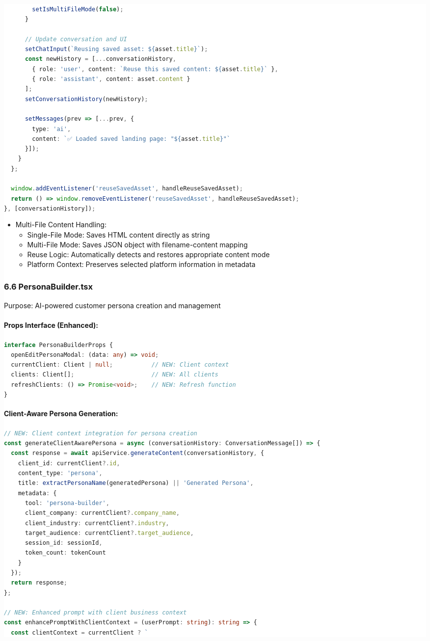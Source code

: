 ```typescript
        setIsMultiFileMode(false);
      }
      
      // Update conversation and UI
      setChatInput(`Reusing saved asset: ${asset.title}`);
      const newHistory = [...conversationHistory, 
        { role: 'user', content: `Reuse this saved content: ${asset.title}` },
        { role: 'assistant', content: asset.content }
      ];
      setConversationHistory(newHistory);
      
      setMessages(prev => [...prev, {
        type: 'ai',
        content: `✅ Loaded saved landing page: "${asset.title}"`
      }]);
    }
  };

  window.addEventListener('reuseSavedAsset', handleReuseSavedAsset);
  return () => window.removeEventListener('reuseSavedAsset', handleReuseSavedAsset);
}, [conversationHistory]);
```
- Multi-File Content Handling:
   - Single-File Mode: Saves HTML content directly as string
   - Multi-File Mode: Saves JSON object with filename-content mapping
   - Reuse Logic: Automatically detects and restores appropriate content mode
   - Platform Context: Preserves selected platform information in metadata

### 6.6 PersonaBuilder.tsx
Purpose: AI-powered customer persona creation and management
#### Props Interface (Enhanced):
```typescript
interface PersonaBuilderProps {
  openEditPersonaModal: (data: any) => void;
  currentClient: Client | null;           // NEW: Client context
  clients: Client[];                      // NEW: All clients
  refreshClients: () => Promise<void>;    // NEW: Refresh function
}
```

#### Client-Aware Persona Generation:
```typescript
// NEW: Client context integration for persona creation
const generateClientAwarePersona = async (conversationHistory: ConversationMessage[]) => {
  const response = await apiService.generateContent(conversationHistory, {
    client_id: currentClient?.id,
    content_type: 'persona',
    title: extractPersonaName(generatedPersona) || 'Generated Persona',
    metadata: {
      tool: 'persona-builder',
      client_company: currentClient?.company_name,
      client_industry: currentClient?.industry,
      target_audience: currentClient?.target_audience,
      session_id: sessionId,
      token_count: tokenCount
    }
  });
  return response;
};

// NEW: Enhanced prompt with client business context
const enhancePromptWithClientContext = (userPrompt: string): string => {
  const clientContext = currentClient ? `
```

  [filename: string]: string;